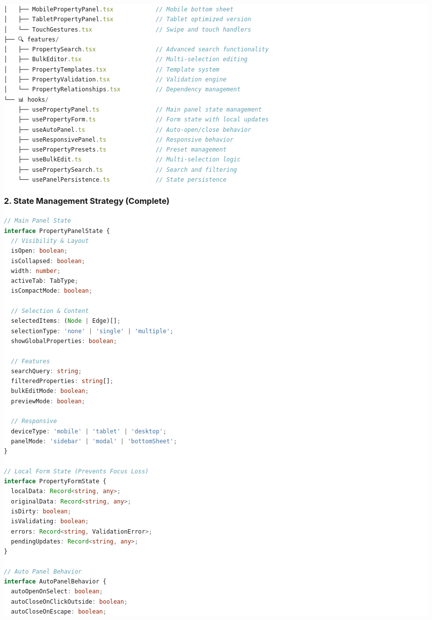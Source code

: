```typescript
│   ├── MobilePropertyPanel.tsx            // Mobile bottom sheet
│   ├── TabletPropertyPanel.tsx            // Tablet optimized version
│   └── TouchGestures.tsx                  // Swipe and touch handlers
├── 🔍 features/
│   ├── PropertySearch.tsx                 // Advanced search functionality
│   ├── BulkEditor.tsx                     // Multi-selection editing
│   ├── PropertyTemplates.tsx              // Template system
│   ├── PropertyValidation.tsx             // Validation engine
│   └── PropertyRelationships.tsx          // Dependency management
└── 📊 hooks/
    ├── usePropertyPanel.ts                // Main panel state management
    ├── usePropertyForm.ts                 // Form state with local updates
    ├── useAutoPanel.ts                    // Auto-open/close behavior
    ├── useResponsivePanel.ts              // Responsive behavior
    ├── usePropertyPresets.ts              // Preset management
    ├── useBulkEdit.ts                     // Multi-selection logic
    ├── usePropertySearch.ts               // Search and filtering
    └── usePanelPersistence.ts             // State persistence
```

### **2. State Management Strategy (Complete)**

```typescript
// Main Panel State
interface PropertyPanelState {
  // Visibility & Layout
  isOpen: boolean;
  isCollapsed: boolean;
  width: number;
  activeTab: TabType;
  isCompactMode: boolean;
  
  // Selection & Content
  selectedItems: (Node | Edge)[];
  selectionType: 'none' | 'single' | 'multiple';
  showGlobalProperties: boolean;
  
  // Features
  searchQuery: string;
  filteredProperties: string[];
  bulkEditMode: boolean;
  previewMode: boolean;
  
  // Responsive
  deviceType: 'mobile' | 'tablet' | 'desktop';
  panelMode: 'sidebar' | 'modal' | 'bottomSheet';
}

// Local Form State (Prevents Focus Loss)
interface PropertyFormState {
  localData: Record<string, any>;
  originalData: Record<string, any>;
  isDirty: boolean;
  isValidating: boolean;
  errors: Record<string, ValidationError>;
  pendingUpdates: Record<string, any>;
}

// Auto Panel Behavior
interface AutoPanelBehavior {
  autoOpenOnSelect: boolean;
  autoCloseOnClickOutside: boolean;
  autoCloseOnEscape: boolean;
```